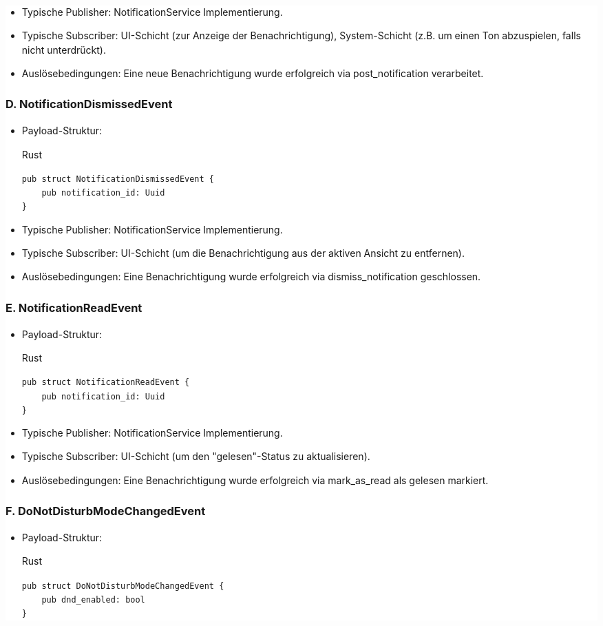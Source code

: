 - Typische Publisher: NotificationService Implementierung.
    
- Typische Subscriber: UI-Schicht (zur Anzeige der Benachrichtigung), System-Schicht (z.B. um einen Ton abzuspielen, falls nicht unterdrückt).
    
- Auslösebedingungen: Eine neue Benachrichtigung wurde erfolgreich via post_notification verarbeitet.
    

### D. NotificationDismissedEvent

- Payload-Struktur:
    
    Rust
    
    ```
    pub struct NotificationDismissedEvent {
        pub notification_id: Uuid
    }
    ```
    
- Typische Publisher: NotificationService Implementierung.
    
- Typische Subscriber: UI-Schicht (um die Benachrichtigung aus der aktiven Ansicht zu entfernen).
    
- Auslösebedingungen: Eine Benachrichtigung wurde erfolgreich via dismiss_notification geschlossen.
    

### E. NotificationReadEvent

- Payload-Struktur:
    
    Rust
    
    ```
    pub struct NotificationReadEvent {
        pub notification_id: Uuid
    }
    ```
    
- Typische Publisher: NotificationService Implementierung.
    
- Typische Subscriber: UI-Schicht (um den "gelesen"-Status zu aktualisieren).
    
- Auslösebedingungen: Eine Benachrichtigung wurde erfolgreich via mark_as_read als gelesen markiert.
    

### F. DoNotDisturbModeChangedEvent

- Payload-Struktur:
    
    Rust
    
    ```
    pub struct DoNotDisturbModeChangedEvent {
        pub dnd_enabled: bool
    }
    ```
    